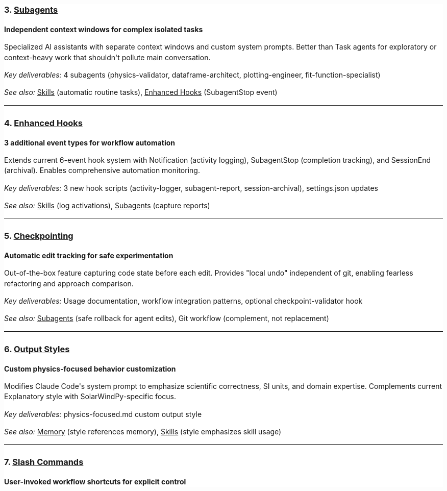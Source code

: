 
### 3. [Subagents](./03_subagents.md)
**Independent context windows for complex isolated tasks**

Specialized AI assistants with separate context windows and custom system prompts. Better than Task agents for exploratory or context-heavy work that shouldn't pollute main conversation.

*Key deliverables:* 4 subagents (physics-validator, dataframe-architect, plotting-engineer, fit-function-specialist)

*See also:* [Skills](#2-skills-system) (automatic routine tasks), [Enhanced Hooks](#4-enhanced-hooks) (SubagentStop event)

---

### 4. [Enhanced Hooks](./04_enhanced_hooks.md)
**3 additional event types for workflow automation**

Extends current 6-event hook system with Notification (activity logging), SubagentStop (completion tracking), and SessionEnd (archival). Enables comprehensive automation monitoring.

*Key deliverables:* 3 new hook scripts (activity-logger, subagent-report, session-archival), settings.json updates

*See also:* [Skills](#2-skills-system) (log activations), [Subagents](#3-subagents) (capture reports)

---

### 5. [Checkpointing](./05_checkpointing.md)
**Automatic edit tracking for safe experimentation**

Out-of-the-box feature capturing code state before each edit. Provides "local undo" independent of git, enabling fearless refactoring and approach comparison.

*Key deliverables:* Usage documentation, workflow integration patterns, optional checkpoint-validator hook

*See also:* [Subagents](#3-subagents) (safe rollback for agent edits), Git workflow (complement, not replacement)

---

### 6. [Output Styles](./06_output_styles.md)
**Custom physics-focused behavior customization**

Modifies Claude Code's system prompt to emphasize scientific correctness, SI units, and domain expertise. Complements current Explanatory style with SolarWindPy-specific focus.

*Key deliverables:* physics-focused.md custom output style

*See also:* [Memory](#1-memory-hierarchy) (style references memory), [Skills](#2-skills-system) (style emphasizes skill usage)

---

### 7. [Slash Commands](./07_slash_commands.md)
**User-invoked workflow shortcuts for explicit control**
